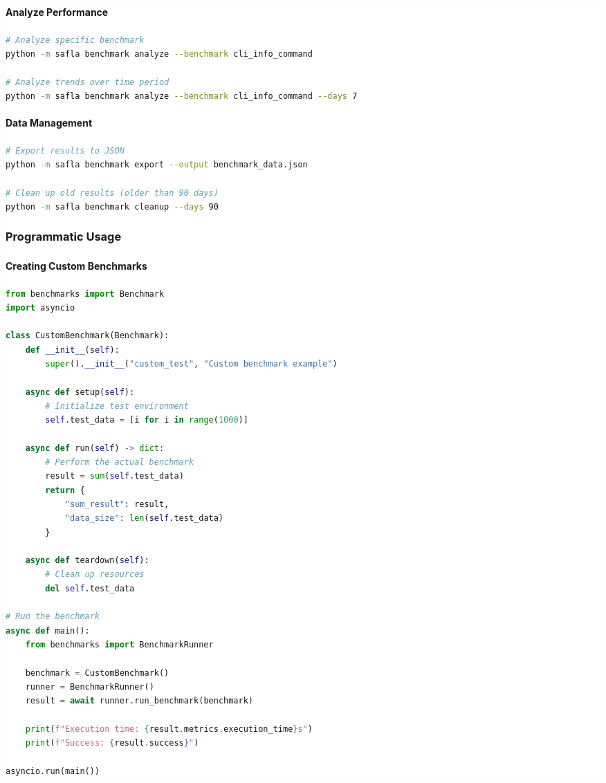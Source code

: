 #### Analyze Performance

```bash
# Analyze specific benchmark
python -m safla benchmark analyze --benchmark cli_info_command

# Analyze trends over time period
python -m safla benchmark analyze --benchmark cli_info_command --days 7
```

#### Data Management

```bash
# Export results to JSON
python -m safla benchmark export --output benchmark_data.json

# Clean up old results (older than 90 days)
python -m safla benchmark cleanup --days 90
```

### Programmatic Usage

#### Creating Custom Benchmarks

```python
from benchmarks import Benchmark
import asyncio

class CustomBenchmark(Benchmark):
    def __init__(self):
        super().__init__("custom_test", "Custom benchmark example")
    
    async def setup(self):
        # Initialize test environment
        self.test_data = [i for i in range(1000)]
    
    async def run(self) -> dict:
        # Perform the actual benchmark
        result = sum(self.test_data)
        return {
            "sum_result": result,
            "data_size": len(self.test_data)
        }
    
    async def teardown(self):
        # Clean up resources
        del self.test_data

# Run the benchmark
async def main():
    from benchmarks import BenchmarkRunner
    
    benchmark = CustomBenchmark()
    runner = BenchmarkRunner()
    result = await runner.run_benchmark(benchmark)
    
    print(f"Execution time: {result.metrics.execution_time}s")
    print(f"Success: {result.success}")

asyncio.run(main())
```
